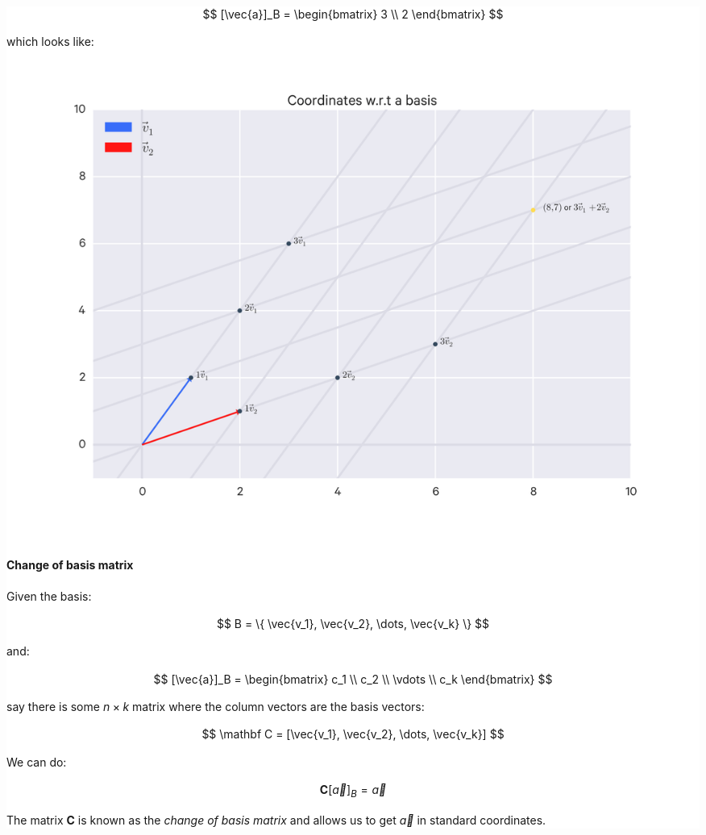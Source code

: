 $$ [\vec{a}]_B = \begin{bmatrix} 3 \\ 2 \end{bmatrix} $$

which looks like:

![Coordinates wrt a basis](assets/coordinates_wrt_basis.svg)

#### Change of basis matrix

Given the basis:

$$ B = \{ \vec{v_1}, \vec{v_2}, \dots, \vec{v_k} \} $$

and:

$$ [\vec{a}]_B = \begin{bmatrix} c_1 \\ c_2 \\ \vdots \\ c_k \end{bmatrix} $$

say there is some $n \times k$ matrix where the column vectors are the basis vectors:

$$ \mathbf C  = [\vec{v_1}, \vec{v_2}, \dots, \vec{v_k}] $$

We can do:

$$ \mathbf C [\vec{a}]_B = \vec{a} $$

The matrix $\mathbf C$ is known as the _change of basis matrix_ and allows us to
get $\vec{a}$ in standard coordinates.
